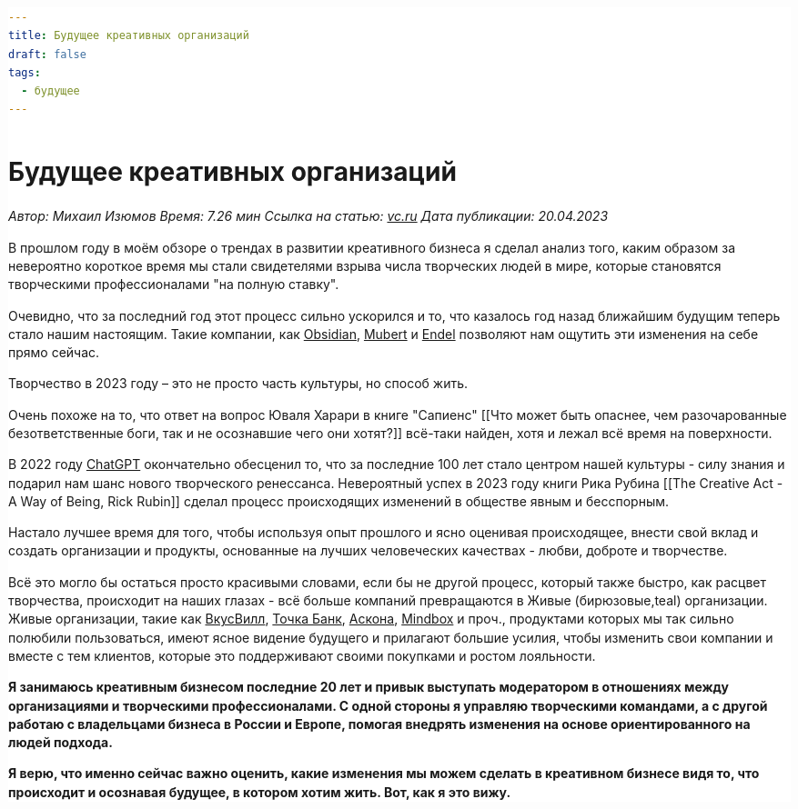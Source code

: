 ```yaml
---
title: Будущее креативных организаций
draft: false
tags:
  - будущее
---
```

# Будущее креативных организаций

_Автор: Михаил Изюмов
Время: 7.26 мин
Ссылка на статью: [vc.ru](https://vc.ru/future/669992-budushchee-kreativnyh-organizaciy)
Дата публикации: 20.04.2023_

В прошлом году в моём обзоре о трендах в развитии креативного бизнеса я сделал анализ того, каким образом за невероятно короткое время мы стали свидетелями взрыва числа творческих людей в мире, которые становятся творческими профессионалами "на полную ставку".

Очевидно, что за последний год этот процесс сильно ускорился и то, что казалось год назад ближайшим будущим теперь стало нашим настоящим. Такие компании, как [Obsidian](https://obsidian.md/), [Mubert](https://mubert.com/) и [Endel](https://endel.io/) позволяют нам ощутить эти изменения на себе прямо сейчас. 

Творчество в 2023 году – это не просто часть культуры, но способ жить. 

Очень похоже на то, что ответ на вопрос Юваля Харари в книге "Сапиенс" [[Что может быть опаснее, чем разочарованные безответственные боги, так и не осознавшие чего они хотят?]] всё-таки найден, хотя и лежал всё время на поверхности. 

В 2022 году [ChatGPT](https://chat.openai.com/)  окончательно обесценил то, что за последние 100 лет стало центром нашей культуры - силу знания и подарил нам шанс нового творческого ренессанса. Невероятный успех в 2023 году книги Рика Рубина [[The Creative Act - A Way of Being, Rick Rubin]] сделал процесс происходящих изменений в обществе явным и бесспорным.

Настало лучшее время для того, чтобы используя опыт прошлого и ясно оценивая происходящее, внести свой вклад и создать организации и продукты, основанные на лучших человеческих качествах - любви, доброте и творчестве.

Всё это могло бы остаться просто красивыми словами, если бы не другой процесс, который также быстро, как расцвет творчества, происходит на наших глазах - всё больше компаний превращаются в Живые (бирюзовые,teal) организации. Живые организации, такие как [ВкусВилл](https://vkusvill.ru/), [Точка Банк](https://tochka.com/), [Аскона](https://www.askona.ru/), [Mindbox](https://jobs.mindbox.ru/) и проч., продуктами которых мы так сильно полюбили пользоваться, имеют ясное видение будущего и прилагают большие усилия, чтобы изменить свои компании и вместе с тем клиентов, которые это поддерживают своими покупками и ростом лояльности.

**Я занимаюсь креативным бизнесом последние 20 лет и привык выступать модератором в отношениях между организациями и творческими профессионалами. С одной стороны я управляю творческими командами, а с другой работаю с владельцами бизнеса в России и Европе, помогая внедрять изменения на основе ориентированного на людей подхода.**

**Я верю, что именно сейчас важно оценить, какие изменения мы можем сделать в креативном бизнесе видя то, что происходит и осознавая будущее, в котором хотим жить.
Вот, как я это вижу.**
